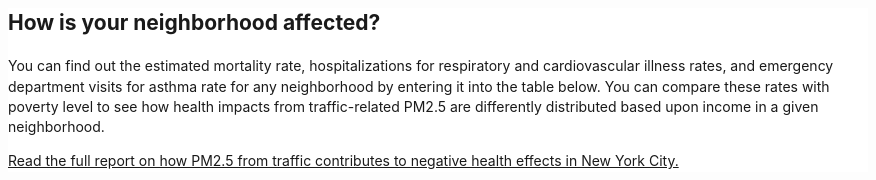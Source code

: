 ## How is your neighborhood affected?

You can find out the estimated mortality rate, hospitalizations for respiratory and cardiovascular illness rates, and emergency department visits for asthma rate for any neighborhood by entering it into the table below. You can compare these rates with poverty level to see how health impacts from traffic-related PM2.5 are differently distributed based upon income in a given neighborhood.

</div>
<div class="wide my-4">

<iframe title="Health impacts due to PM2.5 from traffic" class="my-4" aria-label="Table" id="datawrapper-chart-atWCN" src="https://datawrapper.dwcdn.net/atWCN/2/" scrolling="no" frameborder="0" style="width: 0; min-width: 100% !important; border: none;" height="1120" data-external="1"></iframe><script type="text/javascript">!function(){"use strict";window.addEventListener("message",(function(a){if(void 0!==a.data["datawrapper-height"]){var e=document.querySelectorAll("iframe");for(var t in a.data["datawrapper-height"])for(var r=0;r<e.length;r++)if(e[r].contentWindow===a.source){var i=a.data["datawrapper-height"][t]+"px";e[r].style.height=i}}}))}();</script>

<a href="https://ehjournal.biomedcentral.com/articles/10.1186/s12940-016-0172-6"> Read the full report on how PM2.5 from traffic contributes to negative health effects in New York City.</a>

</div>

<div class="narrow">
